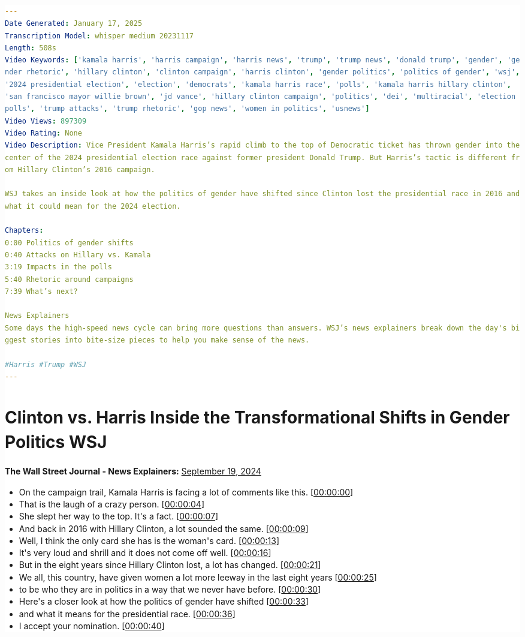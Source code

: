 ```yaml
---
Date Generated: January 17, 2025
Transcription Model: whisper medium 20231117
Length: 508s
Video Keywords: ['kamala harris', 'harris campaign', 'harris news', 'trump', 'trump news', 'donald trump', 'gender', 'gender rhetoric', 'hillary clinton', 'clinton campaign', 'harris clinton', 'gender politics', 'politics of gender', 'wsj', '2024 presidential election', 'election', 'democrats', 'kamala harris race', 'polls', 'kamala harris hillary clinton', 'san francisco mayor willie brown', 'jd vance', 'hillary clinton campaign', 'politics', 'dei', 'multiracial', 'election polls', 'trump attacks', 'trump rhetoric', 'gop news', 'women in politics', 'usnews']
Video Views: 897309
Video Rating: None
Video Description: Vice President Kamala Harris’s rapid climb to the top of Democratic ticket has thrown gender into the center of the 2024 presidential election race against former president Donald Trump. But Harris’s tactic is different from Hillary Clinton’s 2016 campaign.

WSJ takes an inside look at how the politics of gender have shifted since Clinton lost the presidential race in 2016 and what it could mean for the 2024 election. 

Chapters:
0:00 Politics of gender shifts
0:40 Attacks on Hillary vs. Kamala
3:19 Impacts in the polls
5:40 Rhetoric around campaigns
7:39 What’s next?

News Explainers
Some days the high-speed news cycle can bring more questions than answers. WSJ’s news explainers break down the day's biggest stories into bite-size pieces to help you make sense of the news.

#Harris #Trump #WSJ
---
```


# Clinton vs. Harris Inside the Transformational Shifts in Gender Politics  WSJ
**The Wall Street Journal - News Explainers:** [September 19, 2024](https://www.youtube.com/watch?v=PKReMIllogk)
*  On the campaign trail, Kamala Harris is facing a lot of comments like this. [[00:00:00](https://www.youtube.com/watch?v=PKReMIllogk&t=0.0s)]
*  That is the laugh of a crazy person. [[00:00:04](https://www.youtube.com/watch?v=PKReMIllogk&t=4.4s)]
*  She slept her way to the top. It's a fact. [[00:00:07](https://www.youtube.com/watch?v=PKReMIllogk&t=7.5200000000000005s)]
*  And back in 2016 with Hillary Clinton, a lot sounded the same. [[00:00:09](https://www.youtube.com/watch?v=PKReMIllogk&t=9.84s)]
*  Well, I think the only card she has is the woman's card. [[00:00:13](https://www.youtube.com/watch?v=PKReMIllogk&t=13.92s)]
*  It's very loud and shrill and it does not come off well. [[00:00:16](https://www.youtube.com/watch?v=PKReMIllogk&t=16.56s)]
*  But in the eight years since Hillary Clinton lost, a lot has changed. [[00:00:21](https://www.youtube.com/watch?v=PKReMIllogk&t=21.12s)]
*  We all, this country, have given women a lot more leeway in the last eight years [[00:00:25](https://www.youtube.com/watch?v=PKReMIllogk&t=25.2s)]
*  to be who they are in politics in a way that we never have before. [[00:00:30](https://www.youtube.com/watch?v=PKReMIllogk&t=30.0s)]
*  Here's a closer look at how the politics of gender have shifted [[00:00:33](https://www.youtube.com/watch?v=PKReMIllogk&t=33.36s)]
*  and what it means for the presidential race. [[00:00:36](https://www.youtube.com/watch?v=PKReMIllogk&t=36.8s)]
*  I accept your nomination. [[00:00:40](https://www.youtube.com/watch?v=PKReMIllogk&t=40.96s)]